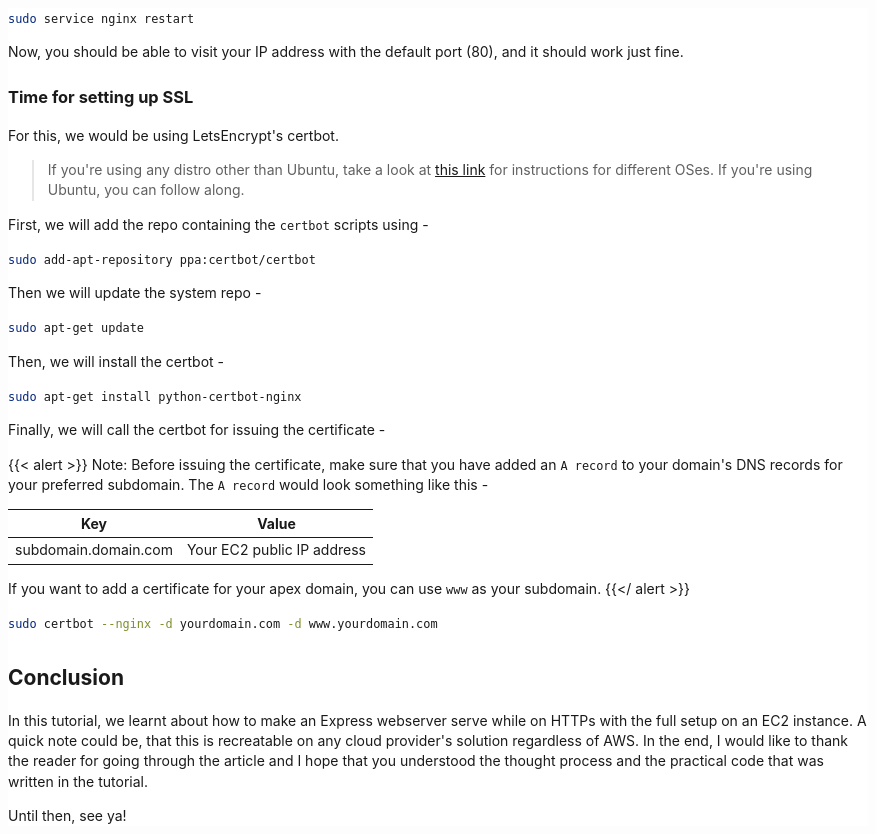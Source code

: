 ```bash
sudo service nginx restart
```

Now, you should be able to visit your IP address with the default port (80), and it should work just fine.

### Time for setting up SSL

For this, we would be using LetsEncrypt's certbot.

> If you're using any distro other than Ubuntu, take a look at [this link](https://certbot.eff.org/instructions) for instructions for different OSes. If you're using Ubuntu, you can follow along.

First, we will add the repo containing the `certbot` scripts using - 

```bash
sudo add-apt-repository ppa:certbot/certbot
```

Then we will update the system repo - 

```bash
sudo apt-get update
```

Then, we will install the certbot -

```bash
sudo apt-get install python-certbot-nginx
```

Finally, we will call the certbot for issuing the certificate -

{{< alert >}}
Note: Before issuing the certificate, make sure that you have added an `A record` to your domain's DNS records for your preferred subdomain. The `A record` would look something like this -

| Key | Value |
| --- | --- |
| subdomain.domain.com | Your EC2 public IP address |

If you want to add a certificate for your apex domain, you can use `www` as your subdomain.
{{</ alert >}}

```bash
sudo certbot --nginx -d yourdomain.com -d www.yourdomain.com
```

## Conclusion

In this tutorial, we learnt about how to make an Express webserver serve while on HTTPs with the full setup on an EC2 instance. A quick note could be, that this is recreatable on any cloud provider's solution regardless of AWS. In the end, I would like to thank the reader for going through the article and I hope that you understood the thought process and the practical code that was written in the tutorial.

Until then, see ya!
